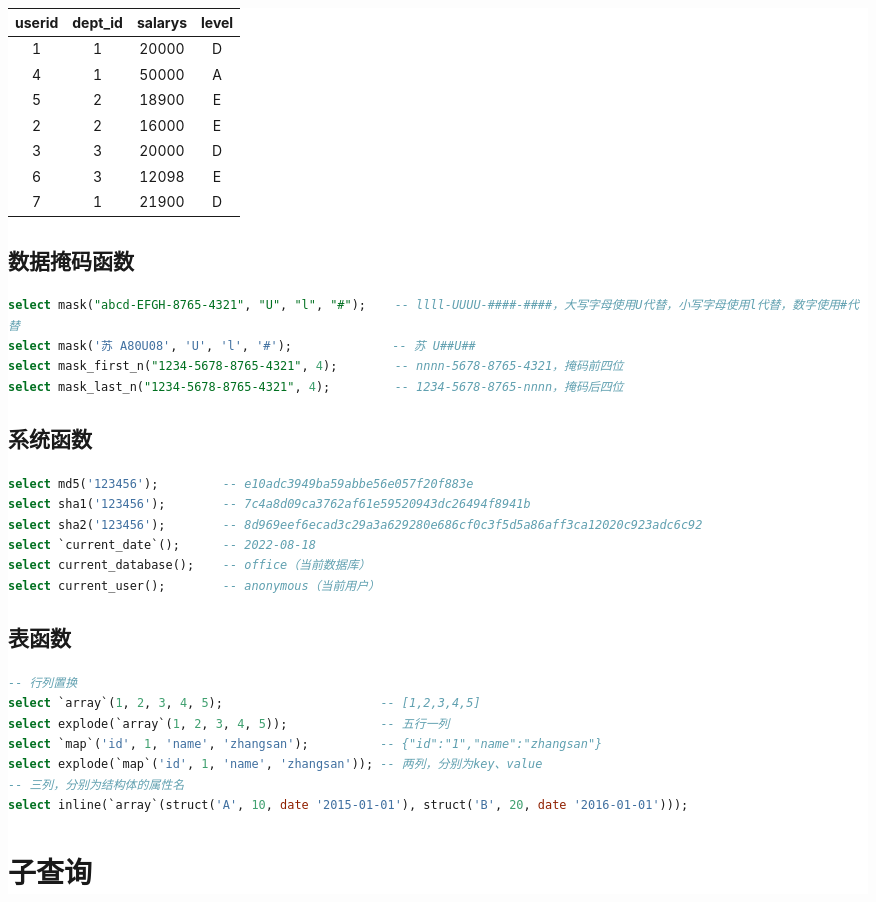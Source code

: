 | userid | dept_id | salarys | level |
| :----: | :-----: | :-----: | :---: |
|   1    |    1    |  20000  |   D   |
|   4    |    1    |  50000  |   A   |
|   5    |    2    |  18900  |   E   |
|   2    |    2    |  16000  |   E   |
|   3    |    3    |  20000  |   D   |
|   6    |    3    |  12098  |   E   |
|   7    |    1    |  21900  |   D   |

## 数据掩码函数

```sql
select mask("abcd-EFGH-8765-4321", "U", "l", "#");    -- llll-UUUU-####-####，大写字母使用U代替，小写字母使用l代替，数字使用#代替
select mask('苏 A80U08', 'U', 'l', '#');              -- 苏 U##U##
select mask_first_n("1234-5678-8765-4321", 4);        -- nnnn-5678-8765-4321，掩码前四位
select mask_last_n("1234-5678-8765-4321", 4);         -- 1234-5678-8765-nnnn，掩码后四位

```

## 系统函数

```sql
select md5('123456');         -- e10adc3949ba59abbe56e057f20f883e
select sha1('123456');        -- 7c4a8d09ca3762af61e59520943dc26494f8941b
select sha2('123456');        -- 8d969eef6ecad3c29a3a629280e686cf0c3f5d5a86aff3ca12020c923adc6c92
select `current_date`();      -- 2022-08-18
select current_database();    -- office（当前数据库）
select current_user();        -- anonymous（当前用户）

```

## 表函数

```sql
-- 行列置换
select `array`(1, 2, 3, 4, 5);                      -- [1,2,3,4,5]
select explode(`array`(1, 2, 3, 4, 5));             -- 五行一列
select `map`('id', 1, 'name', 'zhangsan');          -- {"id":"1","name":"zhangsan"}
select explode(`map`('id', 1, 'name', 'zhangsan')); -- 两列，分别为key、value
-- 三列，分别为结构体的属性名
select inline(`array`(struct('A', 10, date '2015-01-01'), struct('B', 20, date '2016-01-01')));

```

# 子查询
